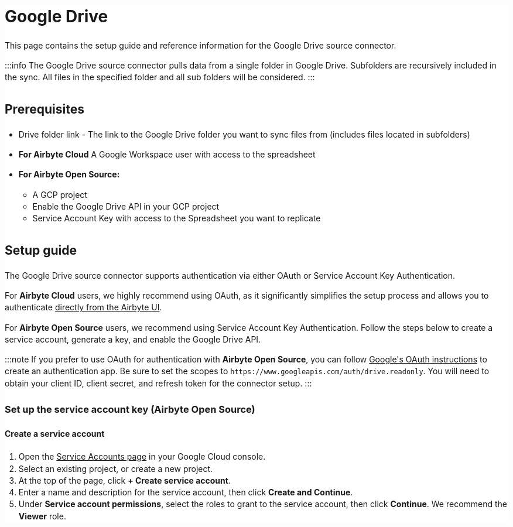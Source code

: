 # Google Drive

This page contains the setup guide and reference information for the Google Drive source connector.

:::info
The Google Drive source connector pulls data from a single folder in Google Drive. Subfolders are recursively included in the sync. All files in the specified folder and all sub folders will be considered.
:::

## Prerequisites

- Drive folder link - The link to the Google Drive folder you want to sync files from (includes files located in subfolders)

- **For Airbyte Cloud** A Google Workspace user with access to the spreadsheet
  
  
- **For Airbyte Open Source:**
  - A GCP project
  - Enable the Google Drive API in your GCP project
  - Service Account Key with access to the Spreadsheet you want to replicate
  

## Setup guide

The Google Drive source connector supports authentication via either OAuth or Service Account Key Authentication.



For **Airbyte Cloud** users, we highly recommend using OAuth, as it significantly simplifies the setup process and allows you to authenticate [directly from the Airbyte UI](#set-up-the-google-drive-source-connector-in-airbyte).





For **Airbyte Open Source** users, we recommend using Service Account Key Authentication. Follow the steps below to create a service account, generate a key, and enable the Google Drive API.

:::note
If you prefer to use OAuth for authentication with **Airbyte Open Source**, you can follow [Google's OAuth instructions](https://developers.google.com/identity/protocols/oauth2) to create an authentication app. Be sure to set the scopes to `https://www.googleapis.com/auth/drive.readonly`. You will need to obtain your client ID, client secret, and refresh token for the connector setup.
:::

### Set up the service account key (Airbyte Open Source)

#### Create a service account

1. Open the [Service Accounts page](https://console.cloud.google.com/projectselector2/iam-admin/serviceaccounts) in your Google Cloud console.
2. Select an existing project, or create a new project.
3. At the top of the page, click **+ Create service account**.
4. Enter a name and description for the service account, then click **Create and Continue**.
5. Under **Service account permissions**, select the roles to grant to the service account, then click **Continue**. We recommend the **Viewer** role.
